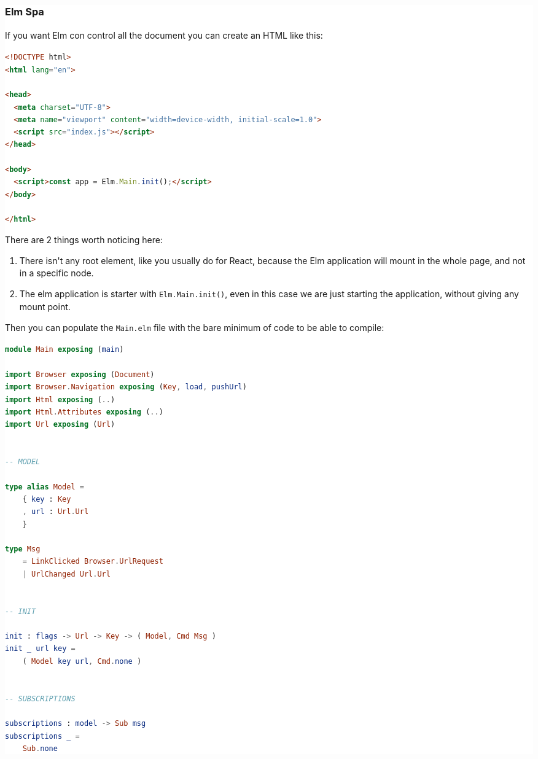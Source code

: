 ### Elm Spa

If you want Elm con control all the document you can create an HTML like this:

```html
<!DOCTYPE html>
<html lang="en">

<head>
  <meta charset="UTF-8">
  <meta name="viewport" content="width=device-width, initial-scale=1.0">
  <script src="index.js"></script>
</head>

<body>
  <script>const app = Elm.Main.init();</script>
</body>

</html>
```

There are 2 things worth noticing here: 

1. There isn't any root element, like you usually do for React, because the Elm application will mount in the whole page, and not in a specific node. 

2.  The elm application is starter with `Elm.Main.init()`, even in this case we are just starting the application, without giving any mount point. 

Then you can populate the `Main.elm` file with the bare minimum of code to be able to compile: 

```elm
module Main exposing (main)

import Browser exposing (Document)
import Browser.Navigation exposing (Key, load, pushUrl)
import Html exposing (..)
import Html.Attributes exposing (..)
import Url exposing (Url)


-- MODEL

type alias Model =
    { key : Key
    , url : Url.Url
    }

type Msg
    = LinkClicked Browser.UrlRequest
    | UrlChanged Url.Url


-- INIT

init : flags -> Url -> Key -> ( Model, Cmd Msg )
init _ url key =
    ( Model key url, Cmd.none )


-- SUBSCRIPTIONS

subscriptions : model -> Sub msg
subscriptions _ =
    Sub.none


```